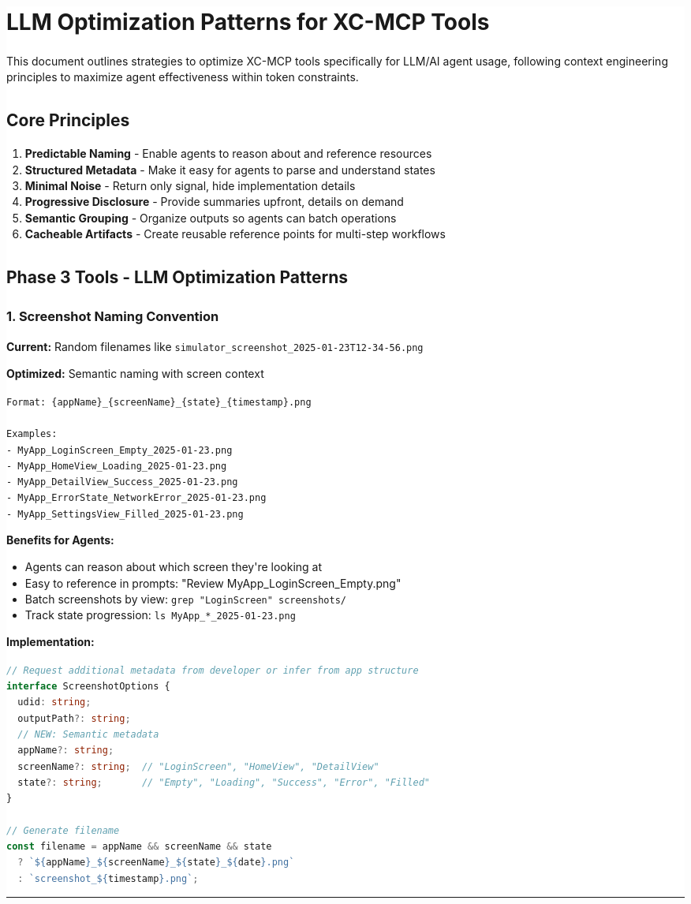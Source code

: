 # LLM Optimization Patterns for XC-MCP Tools

This document outlines strategies to optimize XC-MCP tools specifically for LLM/AI agent usage, following context engineering principles to maximize agent effectiveness within token constraints.

## Core Principles

1. **Predictable Naming** - Enable agents to reason about and reference resources
2. **Structured Metadata** - Make it easy for agents to parse and understand states
3. **Minimal Noise** - Return only signal, hide implementation details
4. **Progressive Disclosure** - Provide summaries upfront, details on demand
5. **Semantic Grouping** - Organize outputs so agents can batch operations
6. **Cacheable Artifacts** - Create reusable reference points for multi-step workflows

## Phase 3 Tools - LLM Optimization Patterns

### 1. Screenshot Naming Convention

**Current:** Random filenames like `simulator_screenshot_2025-01-23T12-34-56.png`

**Optimized:** Semantic naming with screen context
```
Format: {appName}_{screenName}_{state}_{timestamp}.png

Examples:
- MyApp_LoginScreen_Empty_2025-01-23.png
- MyApp_HomeView_Loading_2025-01-23.png
- MyApp_DetailView_Success_2025-01-23.png
- MyApp_ErrorState_NetworkError_2025-01-23.png
- MyApp_SettingsView_Filled_2025-01-23.png
```

**Benefits for Agents:**
- Agents can reason about which screen they're looking at
- Easy to reference in prompts: "Review MyApp_LoginScreen_Empty.png"
- Batch screenshots by view: `grep "LoginScreen" screenshots/`
- Track state progression: `ls MyApp_*_2025-01-23.png`

**Implementation:**
```typescript
// Request additional metadata from developer or infer from app structure
interface ScreenshotOptions {
  udid: string;
  outputPath?: string;
  // NEW: Semantic metadata
  appName?: string;
  screenName?: string;  // "LoginScreen", "HomeView", "DetailView"
  state?: string;       // "Empty", "Loading", "Success", "Error", "Filled"
}

// Generate filename
const filename = appName && screenName && state
  ? `${appName}_${screenName}_${state}_${date}.png`
  : `screenshot_${timestamp}.png`;
```

---